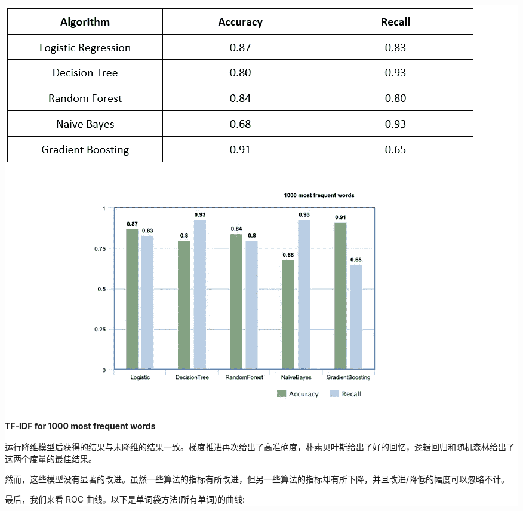 ![](img/2a573db98eaa88f7e55df2067bb8a694.png)

**TF-IDF for 1000 most frequent words**

运行降维模型后获得的结果与未降维的结果一致。梯度推进再次给出了高准确度，朴素贝叶斯给出了好的回忆，逻辑回归和随机森林给出了这两个度量的最佳结果。

然而，这些模型没有显著的改进。虽然一些算法的指标有所改进，但另一些算法的指标却有所下降，并且改进/降低的幅度可以忽略不计。

最后，我们来看 ROC 曲线。以下是单词袋方法(所有单词)的曲线:
